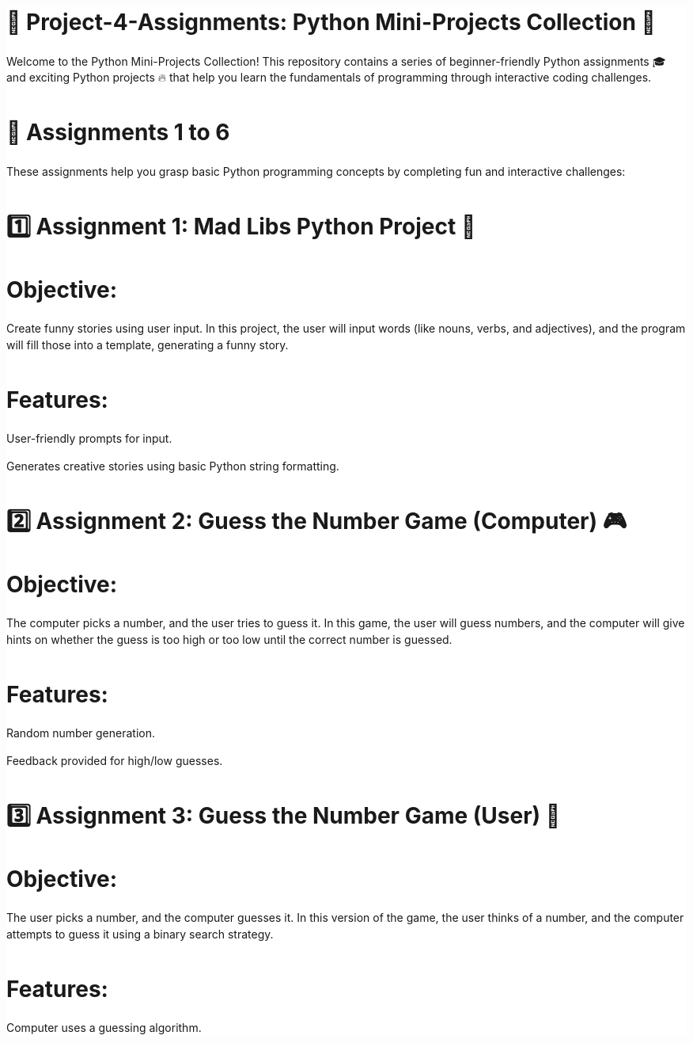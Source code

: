 # 🚀 Project-4-Assignments: Python Mini-Projects Collection 🐍
Welcome to the Python Mini-Projects Collection! This repository contains a series of beginner-friendly Python assignments 🎓 and exciting Python projects 🔥 that help you learn the fundamentals of programming through interactive coding challenges.

# 📌 Assignments 1 to 6
These assignments help you grasp basic Python programming concepts by completing fun and interactive challenges:

# 1️⃣ Assignment 1: Mad Libs Python Project 🤪
# Objective:
Create funny stories using user input.
In this project, the user will input words (like nouns, verbs, and adjectives), and the program will fill those into a template, generating a funny story.

# Features:
User-friendly prompts for input.

Generates creative stories using basic Python string formatting.

# 2️⃣ Assignment 2: Guess the Number Game (Computer) 🎮
# Objective:
The computer picks a number, and the user tries to guess it.
In this game, the user will guess numbers, and the computer will give hints on whether the guess is too high or too low until the correct number is guessed.

# Features:
Random number generation.

Feedback provided for high/low guesses.

# 3️⃣ Assignment 3: Guess the Number Game (User) 🧠
# Objective:
The user picks a number, and the computer guesses it.
In this version of the game, the user thinks of a number, and the computer attempts to guess it using a binary search strategy.

# Features:
Computer uses a guessing algorithm.

